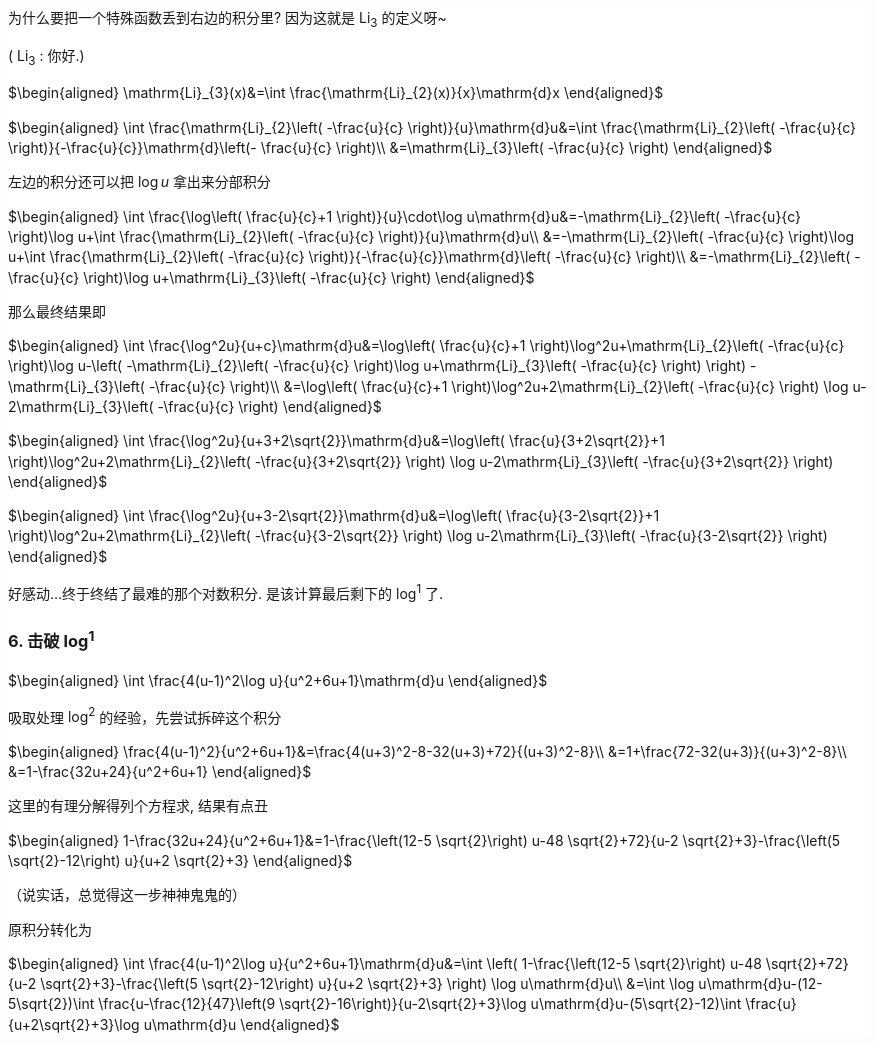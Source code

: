 为什么要把一个特殊函数丢到右边的积分里? 因为这就是 $\mathrm{Li}_{3}$ 的定义呀~

( $\mathrm{Li}_{3}$ : 你好.)

$\begin{aligned}  \mathrm{Li}_{3}(x)&=\int \frac{\mathrm{Li}_{2}(x)}{x}\mathrm{d}x \end{aligned}$

$\begin{aligned}  \int \frac{\mathrm{Li}_{2}\left( -\frac{u}{c} \right)}{u}\mathrm{d}u&=\int \frac{\mathrm{Li}_{2}\left( -\frac{u}{c} \right)}{-\frac{u}{c}}\mathrm{d}\left(- \frac{u}{c} \right)\\ &=\mathrm{Li}_{3}\left( -\frac{u}{c} \right) \end{aligned}$

左边的积分还可以把 $\log u$ 拿出来分部积分

$\begin{aligned}  \int \frac{\log\left( \frac{u}{c}+1 \right)}{u}\cdot\log u\mathrm{d}u&=-\mathrm{Li}_{2}\left( -\frac{u}{c} \right)\log u+\int \frac{\mathrm{Li}_{2}\left( -\frac{u}{c} \right)}{u}\mathrm{d}u\\ &=-\mathrm{Li}_{2}\left( -\frac{u}{c} \right)\log u+\int \frac{\mathrm{Li}_{2}\left( -\frac{u}{c} \right)}{-\frac{u}{c}}\mathrm{d}\left( -\frac{u}{c} \right)\\ &=-\mathrm{Li}_{2}\left( -\frac{u}{c} \right)\log u+\mathrm{Li}_{3}\left( -\frac{u}{c} \right) \end{aligned}$

那么最终结果即

$\begin{aligned}  \int \frac{\log^2u}{u+c}\mathrm{d}u&=\log\left( \frac{u}{c}+1 \right)\log^2u+\mathrm{Li}_{2}\left( -\frac{u}{c} \right)\log u-\left( -\mathrm{Li}_{2}\left( -\frac{u}{c} \right)\log u+\mathrm{Li}_{3}\left( -\frac{u}{c} \right) \right) -\mathrm{Li}_{3}\left( -\frac{u}{c} \right)\\ &=\log\left( \frac{u}{c}+1 \right)\log^2u+2\mathrm{Li}_{2}\left( -\frac{u}{c} \right) \log u-2\mathrm{Li}_{3}\left( -\frac{u}{c} \right) \end{aligned}$

$\begin{aligned}  \int \frac{\log^2u}{u+3+2\sqrt{2}}\mathrm{d}u&=\log\left( \frac{u}{3+2\sqrt{2}}+1 \right)\log^2u+2\mathrm{Li}_{2}\left( -\frac{u}{3+2\sqrt{2}} \right) \log u-2\mathrm{Li}_{3}\left( -\frac{u}{3+2\sqrt{2}} \right) \end{aligned}$

$\begin{aligned}  \int \frac{\log^2u}{u+3-2\sqrt{2}}\mathrm{d}u&=\log\left( \frac{u}{3-2\sqrt{2}}+1 \right)\log^2u+2\mathrm{Li}_{2}\left( -\frac{u}{3-2\sqrt{2}} \right) \log u-2\mathrm{Li}_{3}\left( -\frac{u}{3-2\sqrt{2}} \right) \end{aligned}$

好感动...终于终结了最难的那个对数积分. 是该计算最后剩下的 $\log^1$ 了.

### 6. 击破 $\log^1$

$\begin{aligned}  \int \frac{4(u-1)^2\log u}{u^2+6u+1}\mathrm{d}u \end{aligned}$

吸取处理 $\log^2$ 的经验，先尝试拆碎这个积分

$\begin{aligned}  \frac{4(u-1)^2}{u^2+6u+1}&=\frac{4(u+3)^2-8-32(u+3)+72}{(u+3)^2-8}\\ &=1+\frac{72-32(u+3)}{(u+3)^2-8}\\ &=1-\frac{32u+24}{u^2+6u+1} \end{aligned}$

这里的有理分解得列个方程求, 结果有点丑

$\begin{aligned}  1-\frac{32u+24}{u^2+6u+1}&=1-\frac{\left(12-5 \sqrt{2}\right) u-48 \sqrt{2}+72}{u-2 \sqrt{2}+3}-\frac{\left(5 \sqrt{2}-12\right) u}{u+2 \sqrt{2}+3} \end{aligned}$

（说实话，总觉得这一步神神鬼鬼的）

原积分转化为

$\begin{aligned}  \int \frac{4(u-1)^2\log u}{u^2+6u+1}\mathrm{d}u&=\int \left( 1-\frac{\left(12-5 \sqrt{2}\right) u-48 \sqrt{2}+72}{u-2 \sqrt{2}+3}-\frac{\left(5 \sqrt{2}-12\right) u}{u+2 \sqrt{2}+3} \right) \log u\mathrm{d}u\\ &=\int \log u\mathrm{d}u-(12-5\sqrt{2})\int \frac{u-\frac{12}{47}\left(9 \sqrt{2}-16\right)}{u-2\sqrt{2}+3}\log u\mathrm{d}u-(5\sqrt{2}-12)\int \frac{u}{u+2\sqrt{2}+3}\log u\mathrm{d}u \end{aligned}$
